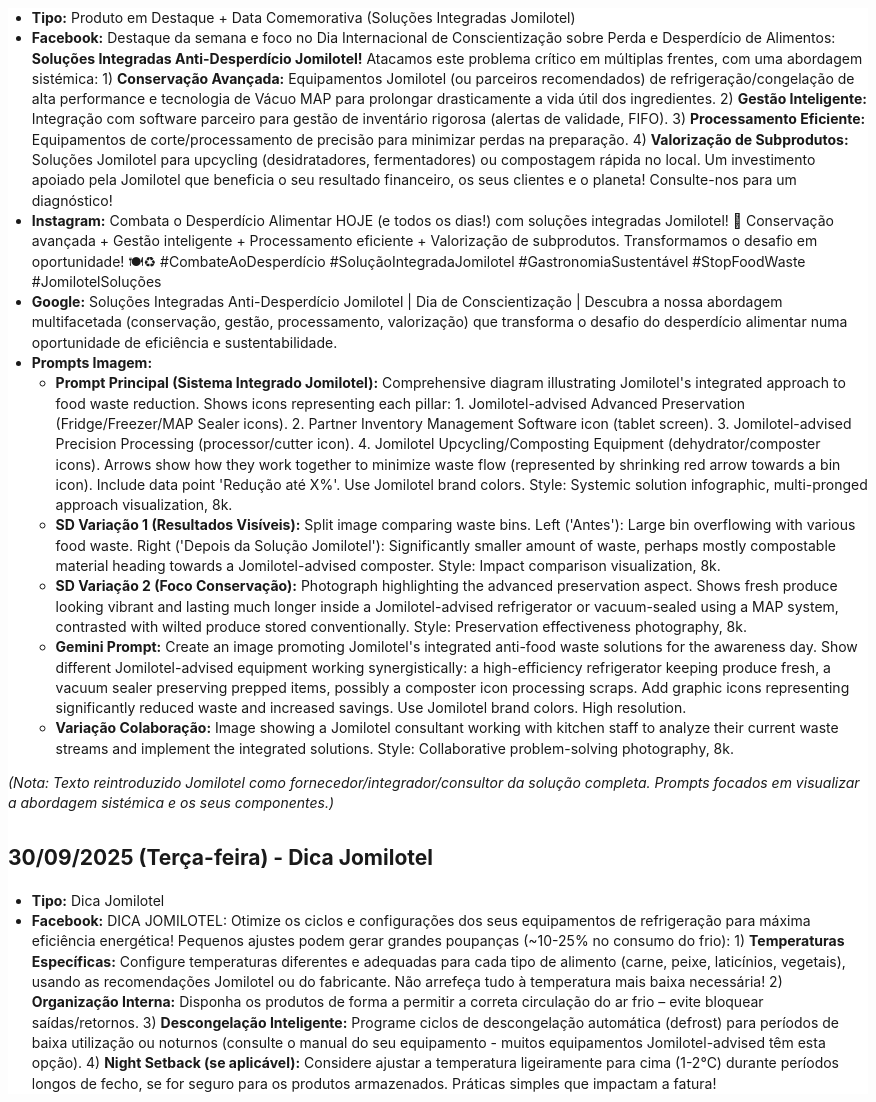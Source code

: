 *   **Tipo:** Produto em Destaque + Data Comemorativa (Soluções Integradas Jomilotel)
*   **Facebook:** Destaque da semana e foco no Dia Internacional de Conscientização sobre Perda e Desperdício de Alimentos: **Soluções Integradas Anti-Desperdício Jomilotel!** Atacamos este problema crítico em múltiplas frentes, com uma abordagem sistémica: 1) **Conservação Avançada:** Equipamentos Jomilotel (ou parceiros recomendados) de refrigeração/congelação de alta performance e tecnologia de Vácuo MAP para prolongar drasticamente a vida útil dos ingredientes. 2) **Gestão Inteligente:** Integração com software parceiro para gestão de inventário rigorosa (alertas de validade, FIFO). 3) **Processamento Eficiente:** Equipamentos de corte/processamento de precisão para minimizar perdas na preparação. 4) **Valorização de Subprodutos:** Soluções Jomilotel para upcycling (desidratadores, fermentadores) ou compostagem rápida no local. Um investimento apoiado pela Jomilotel que beneficia o seu resultado financeiro, os seus clientes e o planeta! Consulte-nos para um diagnóstico!
*   **Instagram:** Combata o Desperdício Alimentar HOJE (e todos os dias!) com soluções integradas Jomilotel! 💪 Conservação avançada + Gestão inteligente + Processamento eficiente + Valorização de subprodutos. Transformamos o desafio em oportunidade! 🍽️♻️ #CombateAoDesperdício #SoluçãoIntegradaJomilotel #GastronomiaSustentável #StopFoodWaste #JomilotelSoluções
*   **Google:** Soluções Integradas Anti-Desperdício Jomilotel | Dia de Conscientização | Descubra a nossa abordagem multifacetada (conservação, gestão, processamento, valorização) que transforma o desafio do desperdício alimentar numa oportunidade de eficiência e sustentabilidade.
*   **Prompts Imagem:**
    *   **Prompt Principal (Sistema Integrado Jomilotel):** Comprehensive diagram illustrating Jomilotel's integrated approach to food waste reduction. Shows icons representing each pillar: 1. Jomilotel-advised Advanced Preservation (Fridge/Freezer/MAP Sealer icons). 2. Partner Inventory Management Software icon (tablet screen). 3. Jomilotel-advised Precision Processing (processor/cutter icon). 4. Jomilotel Upcycling/Composting Equipment (dehydrator/composter icons). Arrows show how they work together to minimize waste flow (represented by shrinking red arrow towards a bin icon). Include data point 'Redução até X%'. Use Jomilotel brand colors. Style: Systemic solution infographic, multi-pronged approach visualization, 8k.
    *   **SD Variação 1 (Resultados Visíveis):** Split image comparing waste bins. Left ('Antes'): Large bin overflowing with various food waste. Right ('Depois da Solução Jomilotel'): Significantly smaller amount of waste, perhaps mostly compostable material heading towards a Jomilotel-advised composter. Style: Impact comparison visualization, 8k.
    *   **SD Variação 2 (Foco Conservação):** Photograph highlighting the advanced preservation aspect. Shows fresh produce looking vibrant and lasting much longer inside a Jomilotel-advised refrigerator or vacuum-sealed using a MAP system, contrasted with wilted produce stored conventionally. Style: Preservation effectiveness photography, 8k.
    *   **Gemini Prompt:** Create an image promoting Jomilotel's integrated anti-food waste solutions for the awareness day. Show different Jomilotel-advised equipment working synergistically: a high-efficiency refrigerator keeping produce fresh, a vacuum sealer preserving prepped items, possibly a composter icon processing scraps. Add graphic icons representing significantly reduced waste and increased savings. Use Jomilotel brand colors. High resolution.
    *   **Variação Colaboração:** Image showing a Jomilotel consultant working with kitchen staff to analyze their current waste streams and implement the integrated solutions. Style: Collaborative problem-solving photography, 8k.

*(Nota: Texto reintroduzido Jomilotel como fornecedor/integrador/consultor da solução completa. Prompts focados em visualizar a abordagem sistémica e os seus componentes.)*

## 30/09/2025 (Terça-feira) - Dica Jomilotel

*   **Tipo:** Dica Jomilotel
*   **Facebook:** DICA JOMILOTEL: Otimize os ciclos e configurações dos seus equipamentos de refrigeração para máxima eficiência energética! Pequenos ajustes podem gerar grandes poupanças (~10-25% no consumo do frio): 1) **Temperaturas Específicas:** Configure temperaturas diferentes e adequadas para cada tipo de alimento (carne, peixe, laticínios, vegetais), usando as recomendações Jomilotel ou do fabricante. Não arrefeça tudo à temperatura mais baixa necessária! 2) **Organização Interna:** Disponha os produtos de forma a permitir a correta circulação do ar frio – evite bloquear saídas/retornos. 3) **Descongelação Inteligente:** Programe ciclos de descongelação automática (defrost) para períodos de baixa utilização ou noturnos (consulte o manual do seu equipamento - muitos equipamentos Jomilotel-advised têm esta opção). 4) **Night Setback (se aplicável):** Considere ajustar a temperatura ligeiramente para cima (1-2°C) durante períodos longos de fecho, se for seguro para os produtos armazenados. Práticas simples que impactam a fatura!